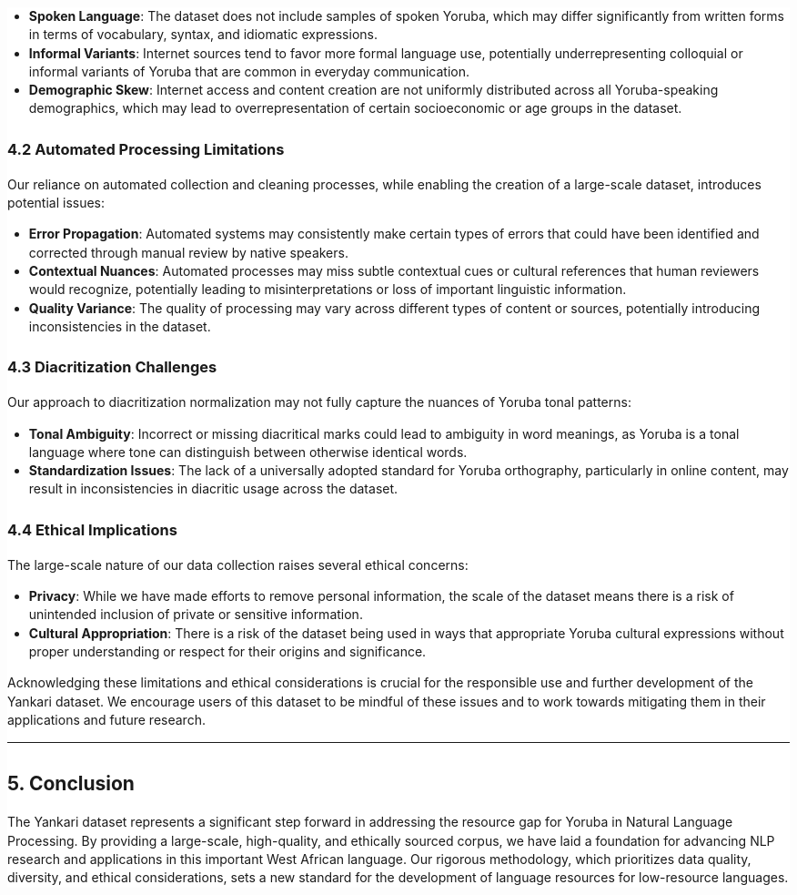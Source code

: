 - **Spoken Language**: The dataset does not include samples of spoken Yoruba, which may differ significantly from written forms in terms of vocabulary, syntax, and idiomatic expressions.
- **Informal Variants**: Internet sources tend to favor more formal language use, potentially underrepresenting colloquial or informal variants of Yoruba that are common in everyday communication.
- **Demographic Skew**: Internet access and content creation are not uniformly distributed across all Yoruba-speaking demographics, which may lead to overrepresentation of certain socioeconomic or age groups in the dataset.

### 4.2 Automated Processing Limitations
Our reliance on automated collection and cleaning processes, while enabling the creation of a large-scale dataset, introduces potential issues:

- **Error Propagation**: Automated systems may consistently make certain types of errors that could have been identified and corrected through manual review by native speakers.
- **Contextual Nuances**: Automated processes may miss subtle contextual cues or cultural references that human reviewers would recognize, potentially leading to misinterpretations or loss of important linguistic information.
- **Quality Variance**: The quality of processing may vary across different types of content or sources, potentially introducing inconsistencies in the dataset.

### 4.3 Diacritization Challenges
Our approach to diacritization normalization may not fully capture the nuances of Yoruba tonal patterns:

- **Tonal Ambiguity**: Incorrect or missing diacritical marks could lead to ambiguity in word meanings, as Yoruba is a tonal language where tone can distinguish between otherwise identical words.
- **Standardization Issues**: The lack of a universally adopted standard for Yoruba orthography, particularly in online content, may result in inconsistencies in diacritic usage across the dataset.

### 4.4 Ethical Implications
The large-scale nature of our data collection raises several ethical concerns:

- **Privacy**: While we have made efforts to remove personal information, the scale of the dataset means there is a risk of unintended inclusion of private or sensitive information.
- **Cultural Appropriation**: There is a risk of the dataset being used in ways that appropriate Yoruba cultural expressions without proper understanding or respect for their origins and significance.

Acknowledging these limitations and ethical considerations is crucial for the responsible use and further development of the Yankari dataset. We encourage users of this dataset to be mindful of these issues and to work towards mitigating them in their applications and future research.

---

## 5. Conclusion

The Yankari dataset represents a significant step forward in addressing the resource gap for Yoruba in Natural Language Processing. By providing a large-scale, high-quality, and ethically sourced corpus, we have laid a foundation for advancing NLP research and applications in this important West African language. Our rigorous methodology, which prioritizes data quality, diversity, and ethical considerations, sets a new standard for the development of language resources for low-resource languages.
